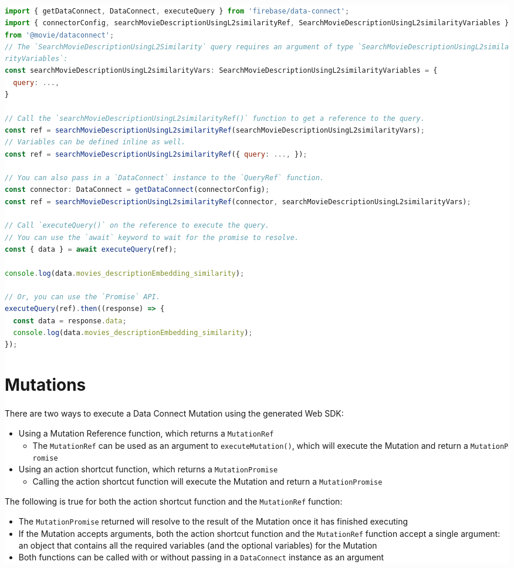 ```javascript
import { getDataConnect, DataConnect, executeQuery } from 'firebase/data-connect';
import { connectorConfig, searchMovieDescriptionUsingL2similarityRef, SearchMovieDescriptionUsingL2similarityVariables } from '@movie/dataconnect';
// The `SearchMovieDescriptionUsingL2Similarity` query requires an argument of type `SearchMovieDescriptionUsingL2similarityVariables`:
const searchMovieDescriptionUsingL2similarityVars: SearchMovieDescriptionUsingL2similarityVariables = {
  query: ..., 
}

// Call the `searchMovieDescriptionUsingL2similarityRef()` function to get a reference to the query.
const ref = searchMovieDescriptionUsingL2similarityRef(searchMovieDescriptionUsingL2similarityVars);
// Variables can be defined inline as well.
const ref = searchMovieDescriptionUsingL2similarityRef({ query: ..., });

// You can also pass in a `DataConnect` instance to the `QueryRef` function.
const connector: DataConnect = getDataConnect(connectorConfig);
const ref = searchMovieDescriptionUsingL2similarityRef(connector, searchMovieDescriptionUsingL2similarityVars);

// Call `executeQuery()` on the reference to execute the query.
// You can use the `await` keyword to wait for the promise to resolve.
const { data } = await executeQuery(ref);

console.log(data.movies_descriptionEmbedding_similarity);

// Or, you can use the `Promise` API.
executeQuery(ref).then((response) => {
  const data = response.data;
  console.log(data.movies_descriptionEmbedding_similarity);
});
```

# Mutations
There are two ways to execute a Data Connect Mutation using the generated Web SDK:
- Using a Mutation Reference function, which returns a `MutationRef`
  - The `MutationRef` can be used as an argument to `executeMutation()`, which will execute the Mutation and return a `MutationPromise`
- Using an action shortcut function, which returns a `MutationPromise`
  - Calling the action shortcut function will execute the Mutation and return a `MutationPromise`

The following is true for both the action shortcut function and the `MutationRef` function:
- The `MutationPromise` returned will resolve to the result of the Mutation once it has finished executing
- If the Mutation accepts arguments, both the action shortcut function and the `MutationRef` function accept a single argument: an object that contains all the required variables (and the optional variables) for the Mutation
- Both functions can be called with or without passing in a `DataConnect` instance as an argument
